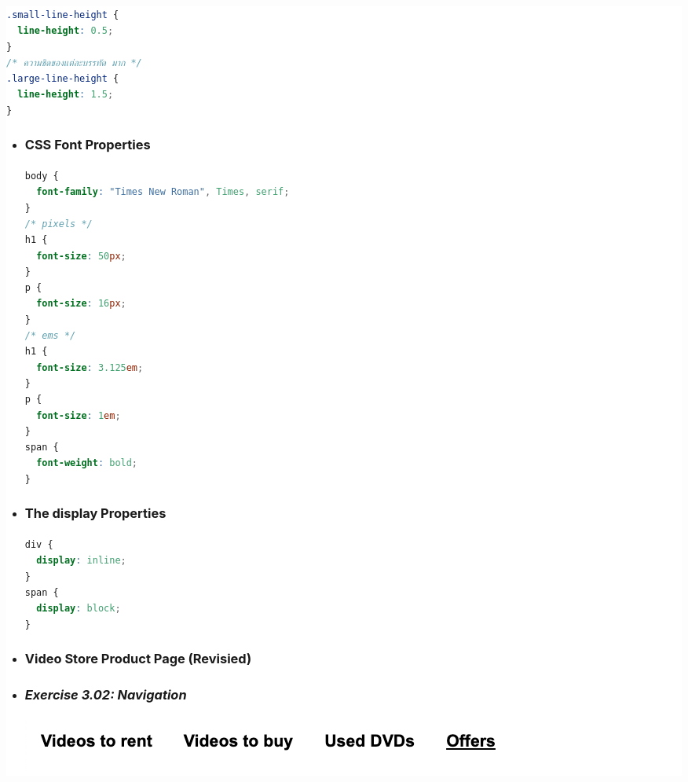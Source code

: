   ```css
  .small-line-height {
    line-height: 0.5;
  }
  /* ความชิดของแต่ละบรรทัด มาก */
  .large-line-height {
    line-height: 1.5;
  }
  ```

- ### CSS Font Properties

  ```css
  body {
    font-family: "Times New Roman", Times, serif;
  }
  /* pixels */
  h1 {
    font-size: 50px;
  }
  p {
    font-size: 16px;
  }
  /* ems */
  h1 {
    font-size: 3.125em;
  }
  p {
    font-size: 1em;
  }
  span {
    font-weight: bold;
  }
  ```

- ### The display Properties

  ```css
  div {
    display: inline;
  }
  span {
    display: block;
  }
  ```

- ### Video Store Product Page (Revisied)

- ### _Exercise 3.02: Navigation_

  ![Getting Started](images/ex3-02.png)
